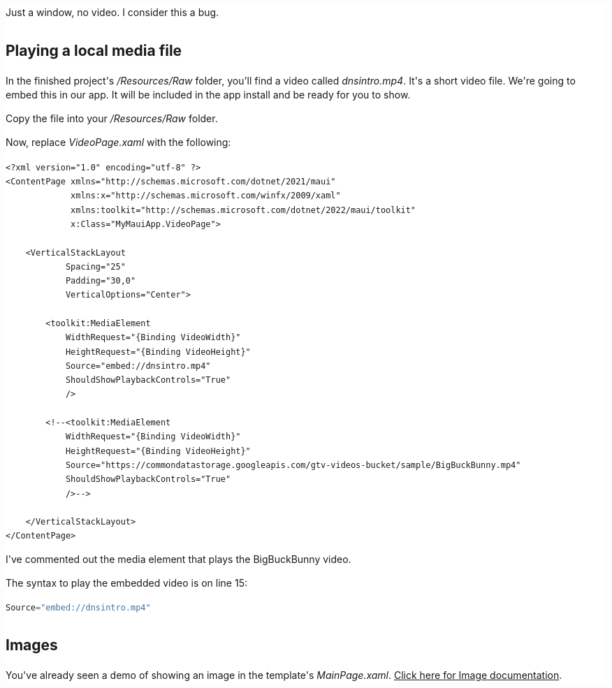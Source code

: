 Just a window, no video. I consider this a bug.

## Playing a local media file

In the finished project's */Resources/Raw* folder, you'll find a video called *dnsintro.mp4*. It's a short video file. We're going to embed this in our app. It will be included in the app install and be ready for you to show.

Copy the file into your */Resources/Raw* folder.

Now, replace *VideoPage.xaml* with the following:

```xaml
<?xml version="1.0" encoding="utf-8" ?>
<ContentPage xmlns="http://schemas.microsoft.com/dotnet/2021/maui"
             xmlns:x="http://schemas.microsoft.com/winfx/2009/xaml"
             xmlns:toolkit="http://schemas.microsoft.com/dotnet/2022/maui/toolkit"
             x:Class="MyMauiApp.VideoPage">
    
    <VerticalStackLayout
            Spacing="25"
            Padding="30,0"
            VerticalOptions="Center">

        <toolkit:MediaElement 
            WidthRequest="{Binding VideoWidth}"
            HeightRequest="{Binding VideoHeight}"
            Source="embed://dnsintro.mp4"
            ShouldShowPlaybackControls="True"
            />
        
        <!--<toolkit:MediaElement 
            WidthRequest="{Binding VideoWidth}"
            HeightRequest="{Binding VideoHeight}"
            Source="https://commondatastorage.googleapis.com/gtv-videos-bucket/sample/BigBuckBunny.mp4"
            ShouldShowPlaybackControls="True"
            />-->

    </VerticalStackLayout>
</ContentPage>
```

I've commented out the media element that plays the BigBuckBunny video. 

The syntax to play the embedded video is on line 15:

```c#
Source="embed://dnsintro.mp4"
```

## Images

You've already seen a demo of showing an image in the template's *MainPage.xaml*.  [Click here for Image documentation](https://learn.microsoft.com/en-us/dotnet/maui/user-interface/controls/image?view=net-maui-7.0).
